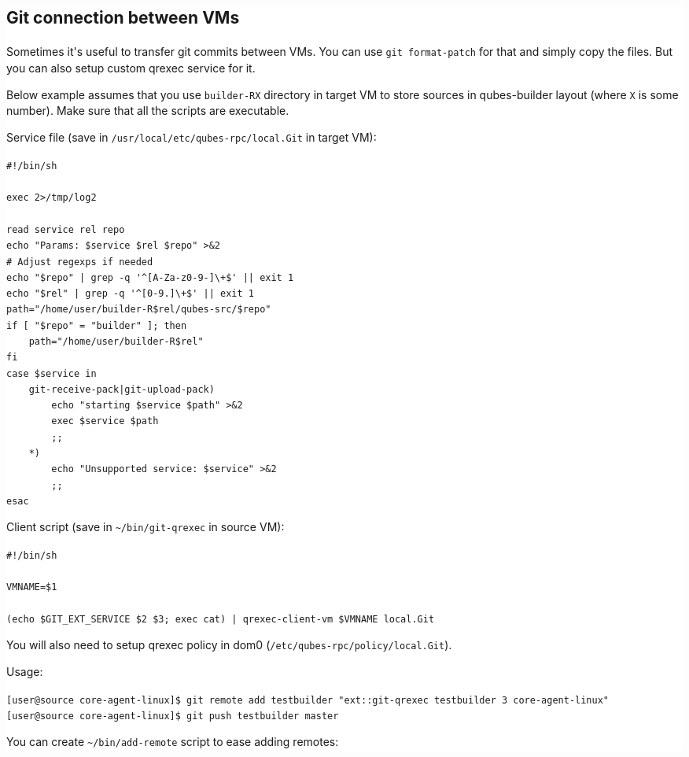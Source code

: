 ## Git connection between VMs

Sometimes it's useful to transfer git commits between VMs. You can use `git format-patch` for that and simply copy the files. But you can also setup custom qrexec service for it.

Below example assumes that you use `builder-RX` directory in target VM to store sources in qubes-builder layout (where `X` is some number). Make sure that all the scripts are executable.

Service file (save in `/usr/local/etc/qubes-rpc/local.Git` in target VM):

~~~
#!/bin/sh

exec 2>/tmp/log2

read service rel repo
echo "Params: $service $rel $repo" >&2
# Adjust regexps if needed
echo "$repo" | grep -q '^[A-Za-z0-9-]\+$' || exit 1
echo "$rel" | grep -q '^[0-9.]\+$' || exit 1
path="/home/user/builder-R$rel/qubes-src/$repo"
if [ "$repo" = "builder" ]; then
    path="/home/user/builder-R$rel"
fi
case $service in
    git-receive-pack|git-upload-pack)
        echo "starting $service $path" >&2
        exec $service $path
        ;;
    *)
        echo "Unsupported service: $service" >&2
        ;;
esac
~~~

Client script (save in `~/bin/git-qrexec` in source VM):

~~~
#!/bin/sh

VMNAME=$1

(echo $GIT_EXT_SERVICE $2 $3; exec cat) | qrexec-client-vm $VMNAME local.Git
~~~

You will also need to setup qrexec policy in dom0 (`/etc/qubes-rpc/policy/local.Git`).

Usage:

~~~
[user@source core-agent-linux]$ git remote add testbuilder "ext::git-qrexec testbuilder 3 core-agent-linux"
[user@source core-agent-linux]$ git push testbuilder master
~~~

You can create `~/bin/add-remote` script to ease adding remotes:


[port-forwarding]: /doc/firewall/#port-forwarding-to-a-qube-from-the-outside-world
[linux-yum]: https://github.com/QubesOS/qubes-linux-yum
[linux-deb]: https://github.com/QubesOS/qubes-linux-deb
